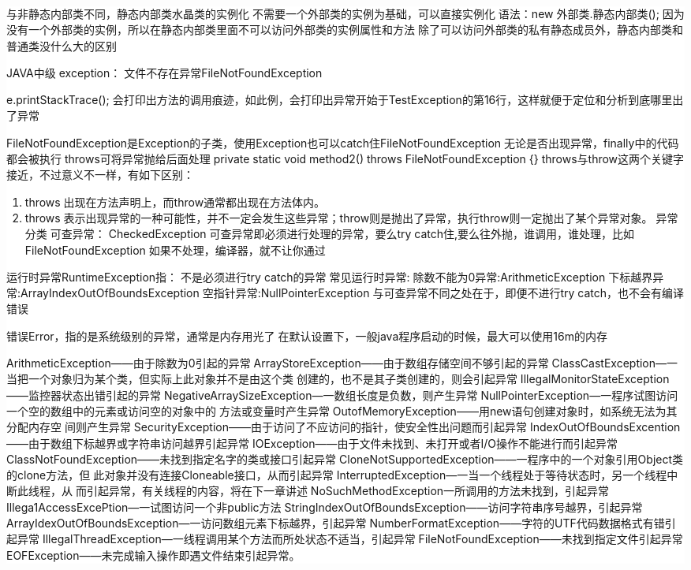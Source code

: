 与非静态内部类不同，静态内部类水晶类的实例化 不需要一个外部类的实例为基础，可以直接实例化
语法：new 外部类.静态内部类();
因为没有一个外部类的实例，所以在静态内部类里面不可以访问外部类的实例属性和方法
除了可以访问外部类的私有静态成员外，静态内部类和普通类没什么大的区别
 

JAVA中级
exception：
文件不存在异常FileNotFoundException
 
e.printStackTrace(); 会打印出方法的调用痕迹，如此例，会打印出异常开始于TestException的第16行，这样就便于定位和分析到底哪里出了异常

FileNotFoundException是Exception的子类，使用Exception也可以catch住FileNotFoundException
无论是否出现异常，finally中的代码都会被执行
throws可将异常抛给后面处理
private static void method2() throws FileNotFoundException {}
throws与throw这两个关键字接近，不过意义不一样，有如下区别：
1. throws 出现在方法声明上，而throw通常都出现在方法体内。
2. throws 表示出现异常的一种可能性，并不一定会发生这些异常；throw则是抛出了异常，执行throw则一定抛出了某个异常对象。
异常分类
可查异常： CheckedException
可查异常即必须进行处理的异常，要么try catch住,要么往外抛，谁调用，谁处理，比如 FileNotFoundException
如果不处理，编译器，就不让你通过

运行时异常RuntimeException指： 不是必须进行try catch的异常
常见运行时异常:
除数不能为0异常:ArithmeticException
下标越界异常:ArrayIndexOutOfBoundsException
空指针异常:NullPointerException
与可查异常不同之处在于，即便不进行try catch，也不会有编译错误

错误Error，指的是系统级别的异常，通常是内存用光了
在默认设置下，一般java程序启动的时候，最大可以使用16m的内存

ArithmeticException——由于除数为0引起的异常
 ArrayStoreException——由于数组存储空间不够引起的异常
 ClassCastException—一当把一个对象归为某个类，但实际上此对象并不是由这个类 创建的，也不是其子类创建的，则会引起异常
 IllegalMonitorStateException——监控器状态出错引起的异常
 NegativeArraySizeException—一数组长度是负数，则产生异常
 NullPointerException—一程序试图访问一个空的数组中的元素或访问空的对象中的 方法或变量时产生异常
 OutofMemoryException——用new语句创建对象时，如系统无法为其分配内存空 间则产生异常
 SecurityException——由于访问了不应访问的指针，使安全性出问题而引起异常
 IndexOutOfBoundsExcention——由于数组下标越界或字符串访问越界引起异常
 IOException——由于文件未找到、未打开或者I/O操作不能进行而引起异常
 ClassNotFoundException——未找到指定名字的类或接口引起异常
 CloneNotSupportedException——一程序中的一个对象引用Object类的clone方法，但 此对象并没有连接Cloneable接口，从而引起异常
 InterruptedException—一当一个线程处于等待状态时，另一个线程中断此线程，从 而引起异常，有关线程的内容，将在下一章讲述
 NoSuchMethodException一所调用的方法未找到，引起异常
 Illega1AccessExcePtion—一试图访问一个非public方法
 StringIndexOutOfBoundsException——访问字符串序号越界，引起异常
 ArrayIdexOutOfBoundsException—一访问数组元素下标越界，引起异常
 NumberFormatException——字符的UTF代码数据格式有错引起异常
 IllegalThreadException—一线程调用某个方法而所处状态不适当，引起异常
 FileNotFoundException——未找到指定文件引起异常
 EOFException——未完成输入操作即遇文件结束引起异常。
 